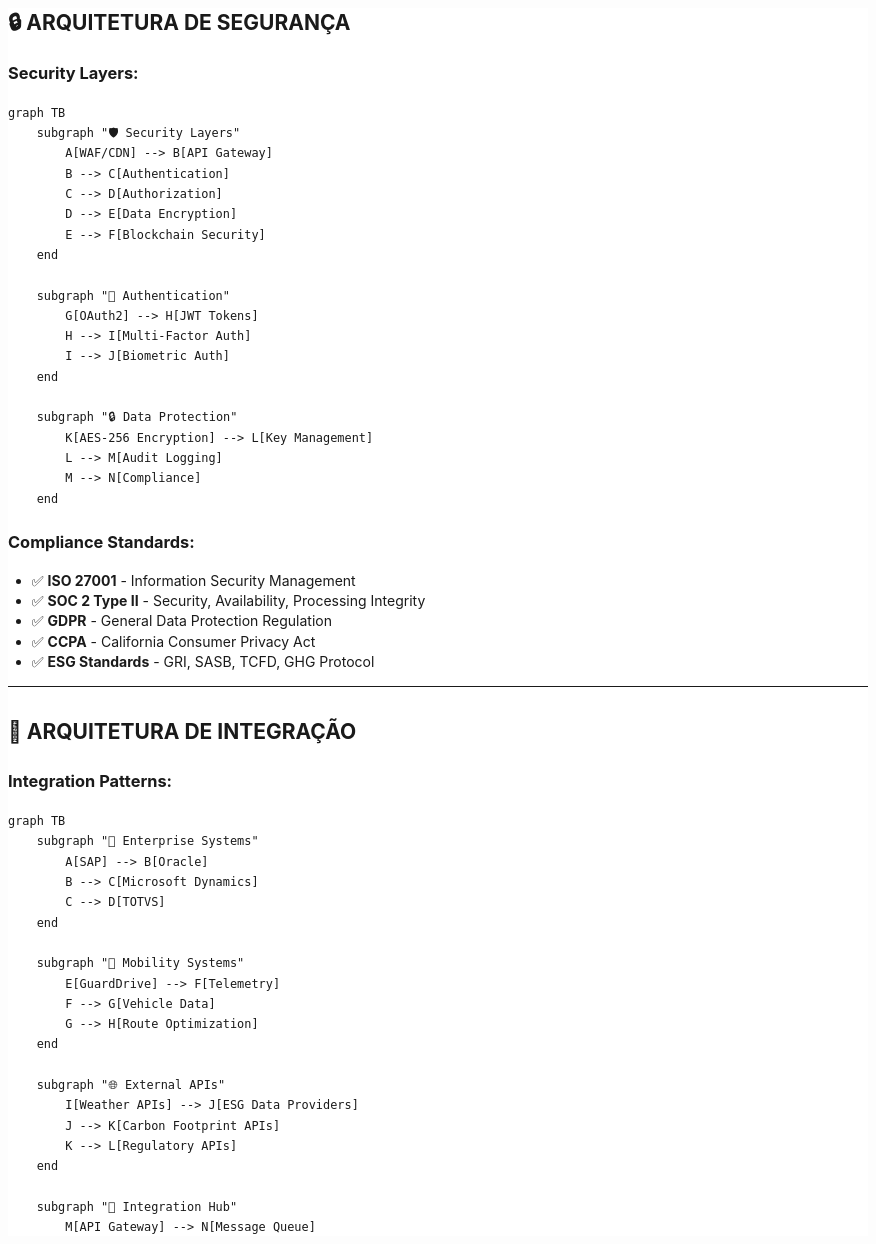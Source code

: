 
## 🔒 **ARQUITETURA DE SEGURANÇA**

### **Security Layers:**

```mermaid
graph TB
    subgraph "🛡️ Security Layers"
        A[WAF/CDN] --> B[API Gateway]
        B --> C[Authentication]
        C --> D[Authorization]
        D --> E[Data Encryption]
        E --> F[Blockchain Security]
    end
    
    subgraph "🔐 Authentication"
        G[OAuth2] --> H[JWT Tokens]
        H --> I[Multi-Factor Auth]
        I --> J[Biometric Auth]
    end
    
    subgraph "🔒 Data Protection"
        K[AES-256 Encryption] --> L[Key Management]
        L --> M[Audit Logging]
        M --> N[Compliance]
    end
```

### **Compliance Standards:**

- ✅ **ISO 27001** - Information Security Management
- ✅ **SOC 2 Type II** - Security, Availability, Processing Integrity
- ✅ **GDPR** - General Data Protection Regulation
- ✅ **CCPA** - California Consumer Privacy Act
- ✅ **ESG Standards** - GRI, SASB, TCFD, GHG Protocol

---

## 🔗 **ARQUITETURA DE INTEGRAÇÃO**

### **Integration Patterns:**

```mermaid
graph TB
    subgraph "🏢 Enterprise Systems"
        A[SAP] --> B[Oracle]
        B --> C[Microsoft Dynamics]
        C --> D[TOTVS]
    end
    
    subgraph "🚗 Mobility Systems"
        E[GuardDrive] --> F[Telemetry]
        F --> G[Vehicle Data]
        G --> H[Route Optimization]
    end
    
    subgraph "🌐 External APIs"
        I[Weather APIs] --> J[ESG Data Providers]
        J --> K[Carbon Footprint APIs]
        K --> L[Regulatory APIs]
    end
    
    subgraph "🔗 Integration Hub"
        M[API Gateway] --> N[Message Queue]
```